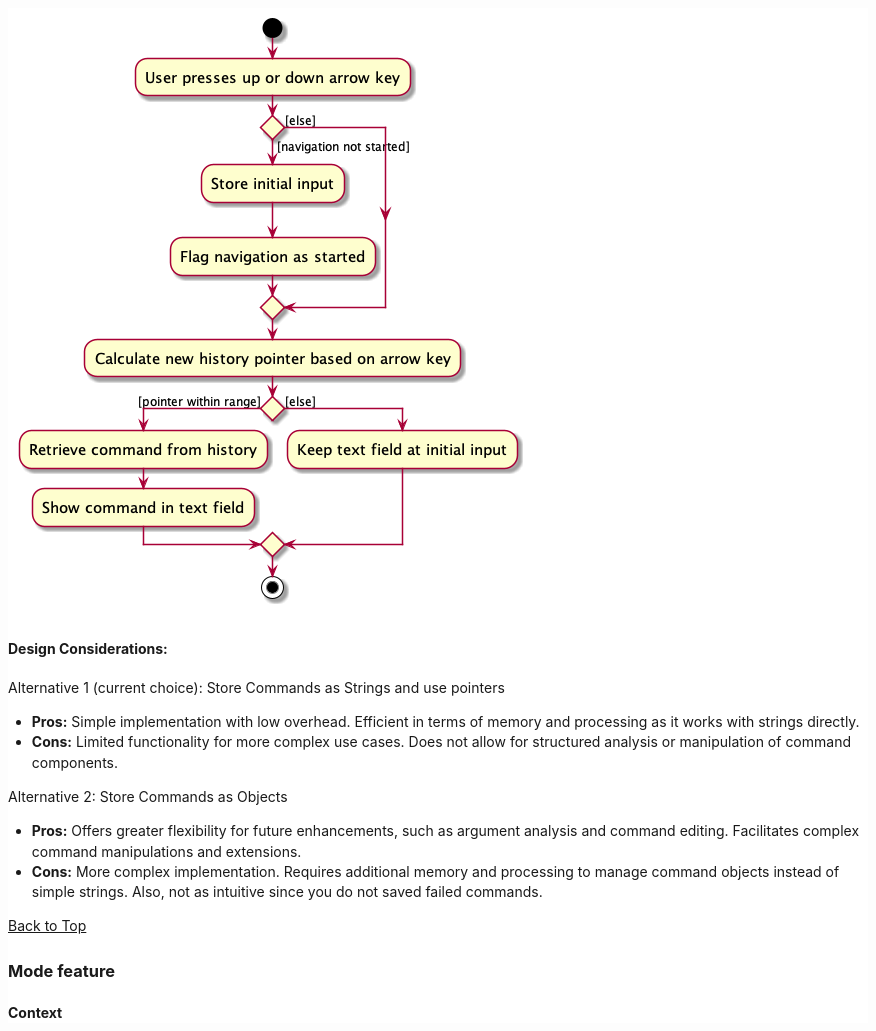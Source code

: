 ![CommandHistoryActivityDiagram](images/CommandHistoryActivityDiagram.png)

#### Design Considerations:

Alternative 1 (current choice): Store Commands as Strings and use pointers

- **Pros:** Simple implementation with low overhead. Efficient in terms of memory and processing as it works with strings directly.
- **Cons:** Limited functionality for more complex use cases. Does not allow for structured analysis or manipulation of command components.

Alternative 2: Store Commands as Objects

- **Pros:** Offers greater flexibility for future enhancements, such as argument analysis and command editing. Facilitates complex command manipulations and extensions.
- **Cons:** More complex implementation. Requires additional memory and processing to manage command objects instead of simple strings. Also, not as intuitive since you do not saved failed commands.

[Back to Top](#table-of-contents)

### Mode feature

#### Context
